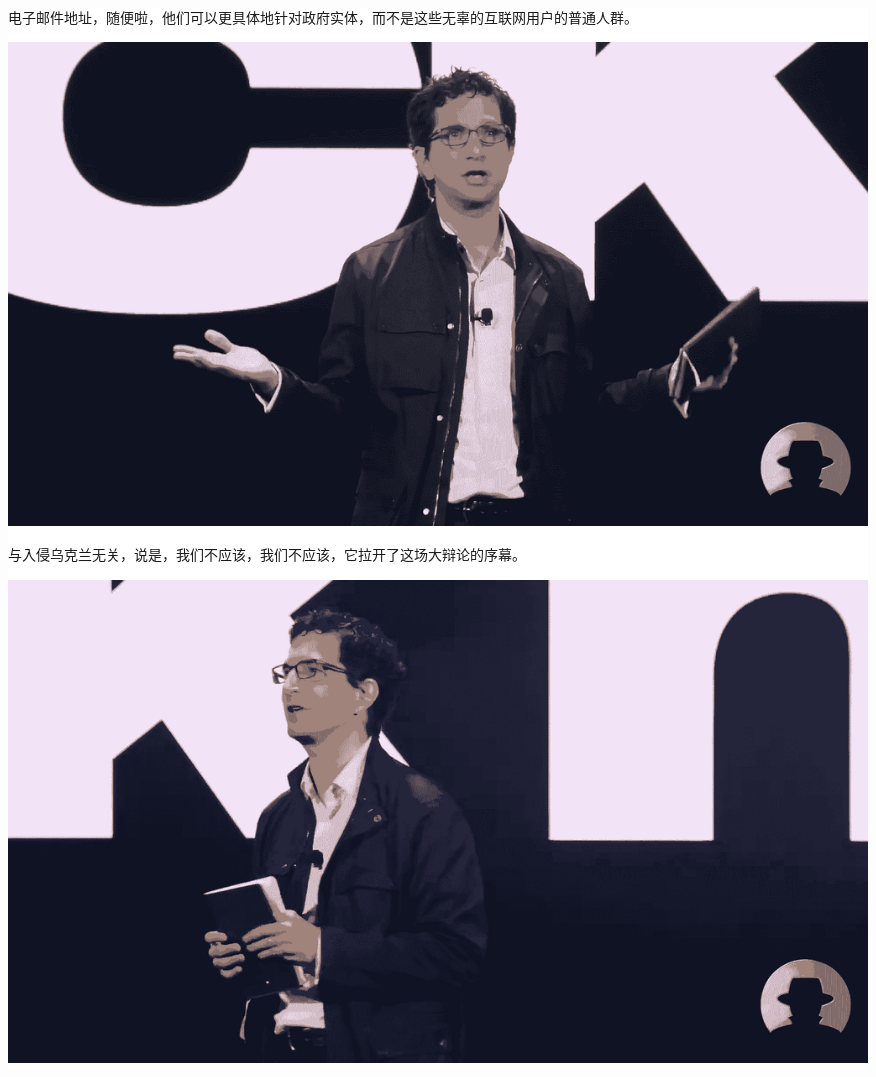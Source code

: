 电子邮件地址，随便啦，他们可以更具体地针对政府实体，而不是这些无辜的互联网用户的普通人群。

![](img/95e2bd0b7ec94eabea0044b6682bd9f3_171.png)

与入侵乌克兰无关，说是，我们不应该，我们不应该，它拉开了这场大辩论的序幕。

![](img/95e2bd0b7ec94eabea0044b6682bd9f3_173.png)
